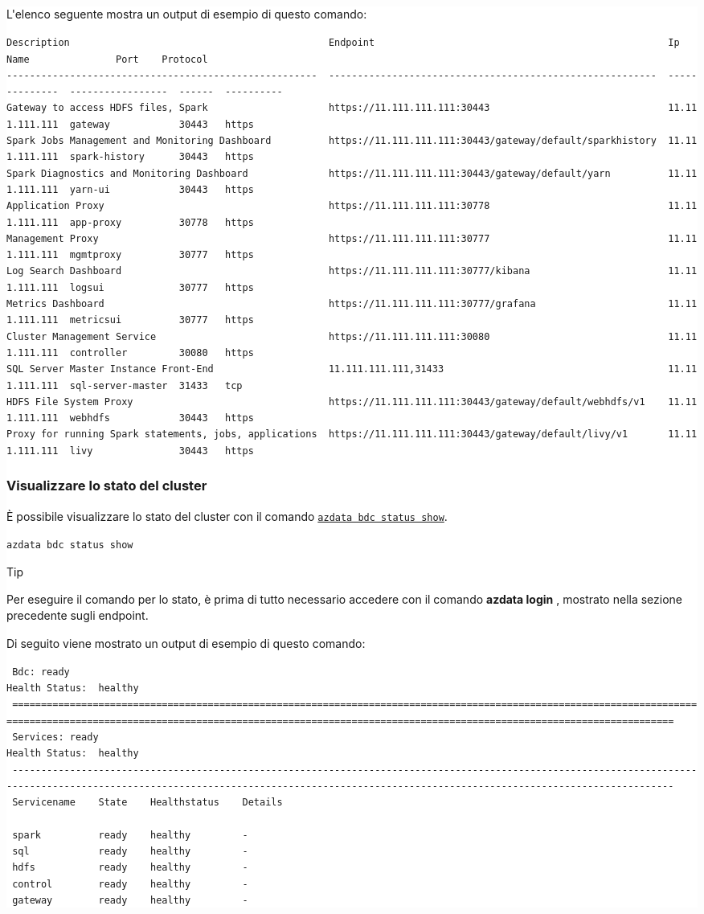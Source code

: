    L'elenco seguente mostra un output di esempio di questo comando:

   ```output
   Description                                             Endpoint                                                   Ip              Name               Port    Protocol
   ------------------------------------------------------  ---------------------------------------------------------  --------------  -----------------  ------  ----------
   Gateway to access HDFS files, Spark                     https://11.111.111.111:30443                               11.111.111.111  gateway            30443   https
   Spark Jobs Management and Monitoring Dashboard          https://11.111.111.111:30443/gateway/default/sparkhistory  11.111.111.111  spark-history      30443   https
   Spark Diagnostics and Monitoring Dashboard              https://11.111.111.111:30443/gateway/default/yarn          11.111.111.111  yarn-ui            30443   https
   Application Proxy                                       https://11.111.111.111:30778                               11.111.111.111  app-proxy          30778   https
   Management Proxy                                        https://11.111.111.111:30777                               11.111.111.111  mgmtproxy          30777   https
   Log Search Dashboard                                    https://11.111.111.111:30777/kibana                        11.111.111.111  logsui             30777   https
   Metrics Dashboard                                       https://11.111.111.111:30777/grafana                       11.111.111.111  metricsui          30777   https
   Cluster Management Service                              https://11.111.111.111:30080                               11.111.111.111  controller         30080   https
   SQL Server Master Instance Front-End                    11.111.111.111,31433                                       11.111.111.111  sql-server-master  31433   tcp
   HDFS File System Proxy                                  https://11.111.111.111:30443/gateway/default/webhdfs/v1    11.111.111.111  webhdfs            30443   https
   Proxy for running Spark statements, jobs, applications  https://11.111.111.111:30443/gateway/default/livy/v1       11.111.111.111  livy               30443   https
   ```

### <a name="view-cluster-status"></a>Visualizzare lo stato del cluster

È possibile visualizzare lo stato del cluster con il comando [`azdata bdc status show`](reference-azdata-bdc-status.md).

```bash
azdata bdc status show
```

> [!TIP]
> Per eseguire il comando per lo stato, è prima di tutto necessario accedere con il comando **azdata login** , mostrato nella sezione precedente sugli endpoint.

Di seguito viene mostrato un output di esempio di questo comando:

```output
 Bdc: ready                                                                                                                                                                                                          Health Status:  healthy
 ===========================================================================================================================================================================================================================================
 Services: ready                                                                                                                                                                                                     Health Status:  healthy
 -------------------------------------------------------------------------------------------------------------------------------------------------------------------------------------------------------------------------------------------
 Servicename    State    Healthstatus    Details

 spark          ready    healthy         -
 sql            ready    healthy         -
 hdfs           ready    healthy         -
 control        ready    healthy         -
 gateway        ready    healthy         -
```